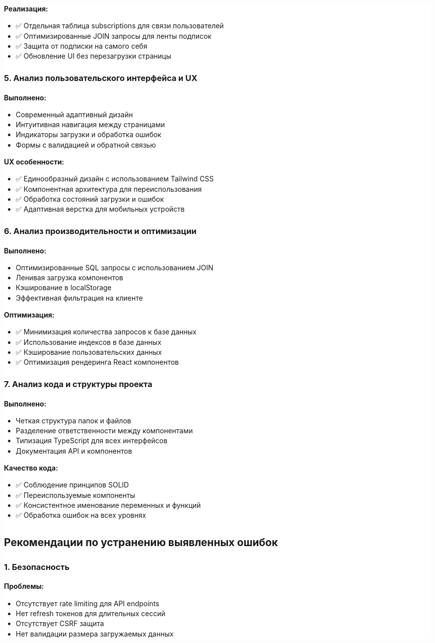 **Реализация:**
- ✅ Отдельная таблица subscriptions для связи пользователей
- ✅ Оптимизированные JOIN запросы для ленты подписок
- ✅ Защита от подписки на самого себя
- ✅ Обновление UI без перезагрузки страницы

### 5. Анализ пользовательского интерфейса и UX

**Выполнено:**
- Современный адаптивный дизайн
- Интуитивная навигация между страницами
- Индикаторы загрузки и обработка ошибок
- Формы с валидацией и обратной связью

**UX особенности:**
- ✅ Единообразный дизайн с использованием Tailwind CSS
- ✅ Компонентная архитектура для переиспользования
- ✅ Обработка состояний загрузки и ошибок
- ✅ Адаптивная верстка для мобильных устройств

### 6. Анализ производительности и оптимизации

**Выполнено:**
- Оптимизированные SQL запросы с использованием JOIN
- Ленивая загрузка компонентов
- Кэширование в localStorage
- Эффективная фильтрация на клиенте

**Оптимизация:**
- ✅ Минимизация количества запросов к базе данных
- ✅ Использование индексов в базе данных
- ✅ Кэширование пользовательских данных
- ✅ Оптимизация рендеринга React компонентов

### 7. Анализ кода и структуры проекта

**Выполнено:**
- Четкая структура папок и файлов
- Разделение ответственности между компонентами
- Типизация TypeScript для всех интерфейсов
- Документация API и компонентов

**Качество кода:**
- ✅ Соблюдение принципов SOLID
- ✅ Переиспользуемые компоненты
- ✅ Консистентное именование переменных и функций
- ✅ Обработка ошибок на всех уровнях

## Рекомендации по устранению выявленных ошибок

### 1. Безопасность

**Проблемы:**
- Отсутствует rate limiting для API endpoints
- Нет refresh токенов для длительных сессий
- Отсутствует CSRF защита
- Нет валидации размера загружаемых данных
